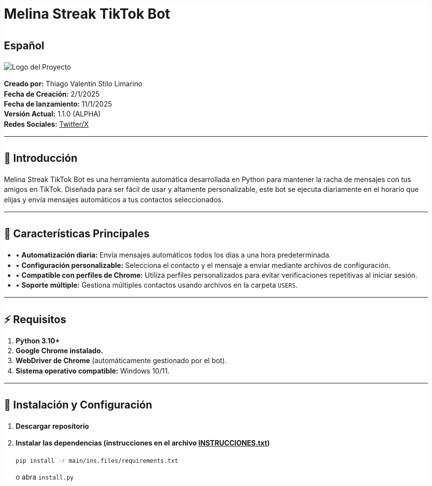 # Melina Streak TikTok Bot

## Español

![Logo del Proyecto](icon.ico)

**Creado por:** Thiago Valentín Stilo Limarino  
**Fecha de Creación:** 2/1/2025  
**Fecha de lanzamiento:** 11/1/2025   
**Versión Actual:** 1.1.0 (ALPHA)   
**Redes Sociales:** [Twitter/X](https://x.com/melina_stbot)   

---

## 🔄 Introducción
Melina Streak TikTok Bot es una herramienta automática desarrollada en Python para mantener la racha de mensajes con tus amigos en TikTok. Diseñada para ser fácil de usar y altamente personalizable, este bot se ejecuta diariamente en el horario que elijas y envía mensajes automáticos a tus contactos seleccionados.

---

## 🔧 Características Principales
- • **Automatización diaria:** Envía mensajes automáticos todos los días a una hora predeterminada.
- • **Configuración personalizable:** Selecciona el contacto y el mensaje a enviar mediante archivos de configuración.
- • **Compatible con perfiles de Chrome:** Utiliza perfiles personalizados para evitar verificaciones repetitivas al iniciar sesión.
- • **Soporte múltiple:** Gestiona múltiples contactos usando archivos en la carpeta `USERS`.

---

## ⚡ Requisitos
1. **Python 3.10+**
2. **Google Chrome instalado.**
3. **WebDriver de Chrome** (automáticamente gestionado por el bot).
4. **Sistema operativo compatible:** Windows 10/11.

---

## 📄 Instalación y Configuración
1. **Descargar repositorio**

2. **Instalar las dependencias (instrucciones en el archivo [INSTRUCCIONES.txt](../INSTRUCCIONES.txt))**
   ```bash
   pip install -r main/ins.files/requirements.txt
   ```
   o abra `install.py`

